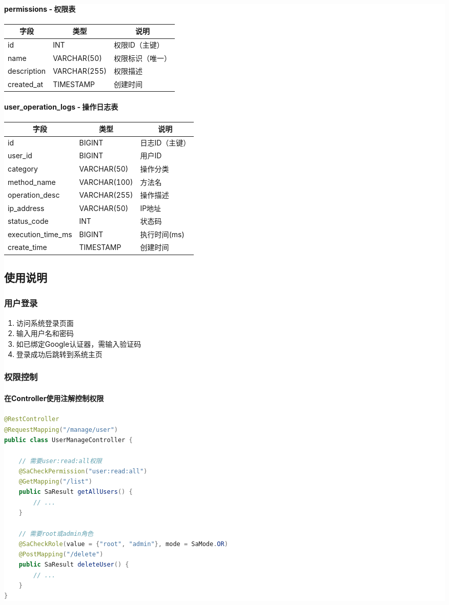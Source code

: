#### permissions - 权限表
| 字段 | 类型 | 说明 |
|-----|------|------|
| id | INT | 权限ID（主键） |
| name | VARCHAR(50) | 权限标识（唯一） |
| description | VARCHAR(255) | 权限描述 |
| created_at | TIMESTAMP | 创建时间 |

#### user_operation_logs - 操作日志表
| 字段 | 类型 | 说明 |
|-----|------|------|
| id | BIGINT | 日志ID（主键） |
| user_id | BIGINT | 用户ID |
| category | VARCHAR(50) | 操作分类 |
| method_name | VARCHAR(100) | 方法名 |
| operation_desc | VARCHAR(255) | 操作描述 |
| ip_address | VARCHAR(50) | IP地址 |
| status_code | INT | 状态码 |
| execution_time_ms | BIGINT | 执行时间(ms) |
| create_time | TIMESTAMP | 创建时间 |

## 使用说明

### 用户登录
1. 访问系统登录页面
2. 输入用户名和密码
3. 如已绑定Google认证器，需输入验证码
4. 登录成功后跳转到系统主页

### 权限控制

#### 在Controller使用注解控制权限
```java
@RestController
@RequestMapping("/manage/user")
public class UserManageController {
    
    // 需要user:read:all权限
    @SaCheckPermission("user:read:all")
    @GetMapping("/list")
    public SaResult getAllUsers() {
        // ...
    }
    
    // 需要root或admin角色
    @SaCheckRole(value = {"root", "admin"}, mode = SaMode.OR)
    @PostMapping("/delete")
    public SaResult deleteUser() {
        // ...
    }
}
```
